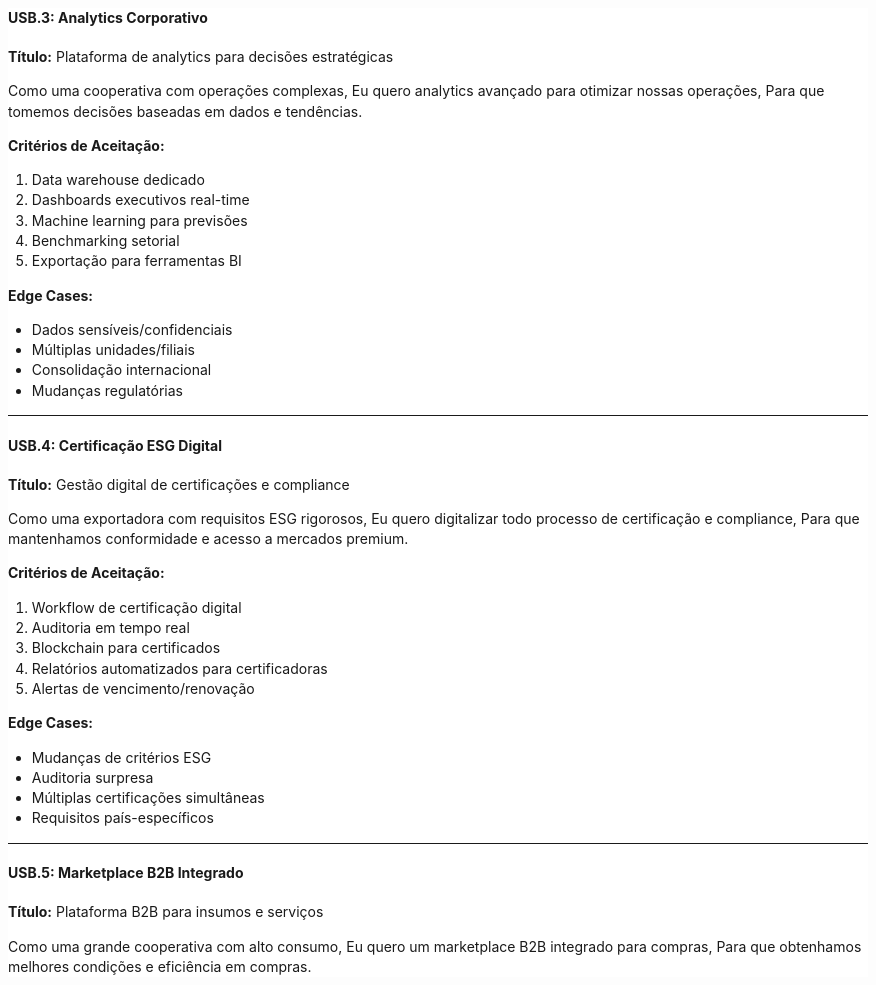 
#### USB.3: Analytics Corporativo

**Título:** Plataforma de analytics para decisões estratégicas

Como uma cooperativa com operações complexas,
Eu quero analytics avançado para otimizar nossas operações,
Para que tomemos decisões baseadas em dados e tendências.

**Critérios de Aceitação:**

1. Data warehouse dedicado
2. Dashboards executivos real-time
3. Machine learning para previsões
4. Benchmarking setorial
5. Exportação para ferramentas BI

**Edge Cases:**

- Dados sensíveis/confidenciais
- Múltiplas unidades/filiais
- Consolidação internacional
- Mudanças regulatórias

---

#### USB.4: Certificação ESG Digital

**Título:** Gestão digital de certificações e compliance

Como uma exportadora com requisitos ESG rigorosos,
Eu quero digitalizar todo processo de certificação e compliance,
Para que mantenhamos conformidade e acesso a mercados premium.

**Critérios de Aceitação:**

1. Workflow de certificação digital
2. Auditoria em tempo real
3. Blockchain para certificados
4. Relatórios automatizados para certificadoras
5. Alertas de vencimento/renovação

**Edge Cases:**

- Mudanças de critérios ESG
- Auditoria surpresa
- Múltiplas certificações simultâneas
- Requisitos país-específicos

---

#### USB.5: Marketplace B2B Integrado

**Título:** Plataforma B2B para insumos e serviços

Como uma grande cooperativa com alto consumo,
Eu quero um marketplace B2B integrado para compras,
Para que obtenhamos melhores condições e eficiência em compras.
